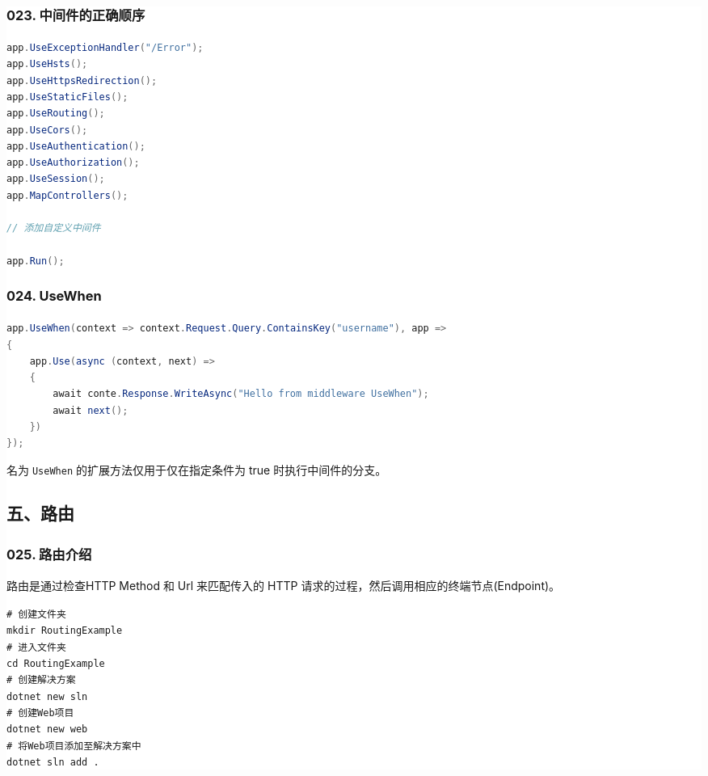 ```csharp
```

### 023. 中间件的正确顺序

```csharp
app.UseExceptionHandler("/Error");
app.UseHsts();
app.UseHttpsRedirection();
app.UseStaticFiles();
app.UseRouting();
app.UseCors();
app.UseAuthentication();
app.UseAuthorization();
app.UseSession();
app.MapControllers();

// 添加自定义中间件

app.Run();
```

### 024. UseWhen

```csharp
app.UseWhen(context => context.Request.Query.ContainsKey("username"), app =>
{
    app.Use(async (context, next) =>
    {
        await conte.Response.WriteAsync("Hello from middleware UseWhen");
        await next();
    })
});
```

名为 `UseWhen` 的扩展方法仅用于仅在指定条件为 true 时执行中间件的分支。

## 五、路由

### 025. 路由介绍

路由是通过检查HTTP Method 和 Url 来匹配传入的 HTTP 请求的过程，然后调用相应的终端节点(Endpoint)。

```shell
# 创建文件夹
mkdir RoutingExample
# 进入文件夹
cd RoutingExample
# 创建解决方案
dotnet new sln
# 创建Web项目
dotnet new web
# 将Web项目添加至解决方案中
dotnet sln add .
```
